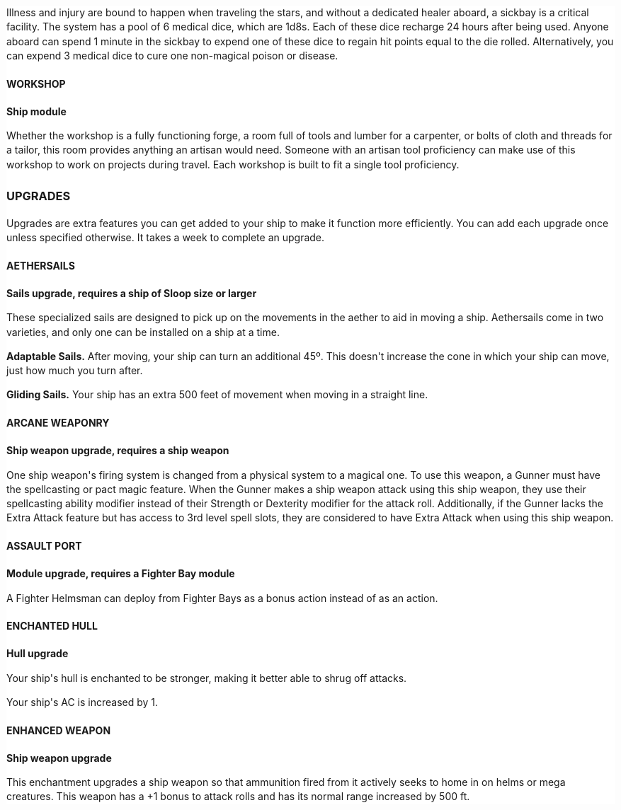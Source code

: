 Illness and injury are bound to happen when traveling the stars, and without a dedicated healer aboard, a sickbay is a critical facility. The system has a pool of 6 medical dice, which are 1d8s. Each of these dice recharge 24 hours after being used. Anyone aboard can spend 1 minute in the sickbay to expend one of these dice to regain hit points equal to the die rolled. Alternatively, you can expend 3 medical dice to cure one non-magical poison or disease.

#### WORKSHOP
**Ship module**

Whether the workshop is a fully functioning forge, a room full of tools and lumber for a carpenter, or bolts of cloth and threads for a tailor, this room provides anything an artisan would need. Someone with an artisan tool proficiency can make use of this workshop to work on projects during travel. Each workshop is built to fit a single tool proficiency.
### UPGRADES

Upgrades are extra features you can get added to your ship to make it function more efficiently. You can add each upgrade once unless specified otherwise. It takes a week to complete an upgrade.

#### AETHERSAILS
**Sails upgrade, requires a ship of Sloop size or larger**

These specialized sails are designed to pick up on the movements in the aether to aid in moving a ship. Aethersails come in two varieties, and only one can be installed on a ship at a time.

**Adaptable Sails.** After moving, your ship can turn an additional 45º. This doesn't increase the cone in which your ship can move, just how much you turn after.

**Gliding Sails.** Your ship has an extra 500 feet of movement when moving in a straight line.

#### ARCANE WEAPONRY
**Ship weapon upgrade, requires a ship weapon**

One ship weapon's firing system is changed from a physical system to a magical one. To use this weapon, a Gunner must have the spellcasting or pact magic feature. When the Gunner makes a ship weapon attack using this ship weapon, they use their spellcasting ability modifier instead of their Strength or Dexterity modifier for the attack roll. Additionally, if the Gunner lacks the Extra Attack feature but has access to 3rd level spell slots, they are considered to have Extra Attack when using this ship weapon.

#### ASSAULT PORT
**Module upgrade, requires a Fighter Bay module**

A Fighter Helmsman can deploy from Fighter Bays as a bonus action instead of as an action.

#### ENCHANTED HULL
**Hull upgrade**

Your ship's hull is enchanted to be stronger, making it better able to shrug off attacks.

Your ship's AC is increased by 1.

#### ENHANCED WEAPON
**Ship weapon upgrade**

This enchantment upgrades a ship weapon so that ammunition fired from it actively seeks to home in on helms or mega creatures. This weapon has a +1 bonus to attack rolls and has its normal range increased by 500 ft.
